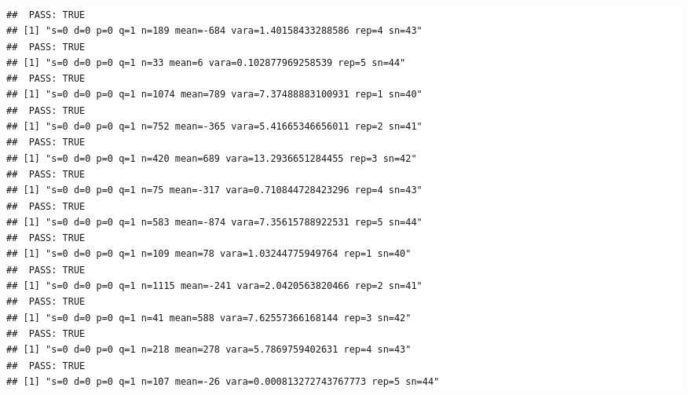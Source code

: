     ##  PASS: TRUE
    ## [1] "s=0 d=0 p=0 q=1 n=189 mean=-684 vara=1.40158433288586 rep=4 sn=43"
    ##  PASS: TRUE
    ## [1] "s=0 d=0 p=0 q=1 n=33 mean=6 vara=0.102877969258539 rep=5 sn=44"
    ##  PASS: TRUE
    ## [1] "s=0 d=0 p=0 q=1 n=1074 mean=789 vara=7.37488883100931 rep=1 sn=40"
    ##  PASS: TRUE
    ## [1] "s=0 d=0 p=0 q=1 n=752 mean=-365 vara=5.41665346656011 rep=2 sn=41"
    ##  PASS: TRUE
    ## [1] "s=0 d=0 p=0 q=1 n=420 mean=689 vara=13.2936651284455 rep=3 sn=42"
    ##  PASS: TRUE
    ## [1] "s=0 d=0 p=0 q=1 n=75 mean=-317 vara=0.710844728423296 rep=4 sn=43"
    ##  PASS: TRUE
    ## [1] "s=0 d=0 p=0 q=1 n=583 mean=-874 vara=7.35615788922531 rep=5 sn=44"
    ##  PASS: TRUE
    ## [1] "s=0 d=0 p=0 q=1 n=109 mean=78 vara=1.03244775949764 rep=1 sn=40"
    ##  PASS: TRUE
    ## [1] "s=0 d=0 p=0 q=1 n=1115 mean=-241 vara=2.0420563820466 rep=2 sn=41"
    ##  PASS: TRUE
    ## [1] "s=0 d=0 p=0 q=1 n=41 mean=588 vara=7.62557366168144 rep=3 sn=42"
    ##  PASS: TRUE
    ## [1] "s=0 d=0 p=0 q=1 n=218 mean=278 vara=5.7869759402631 rep=4 sn=43"
    ##  PASS: TRUE
    ## [1] "s=0 d=0 p=0 q=1 n=107 mean=-26 vara=0.000813272743767773 rep=5 sn=44"